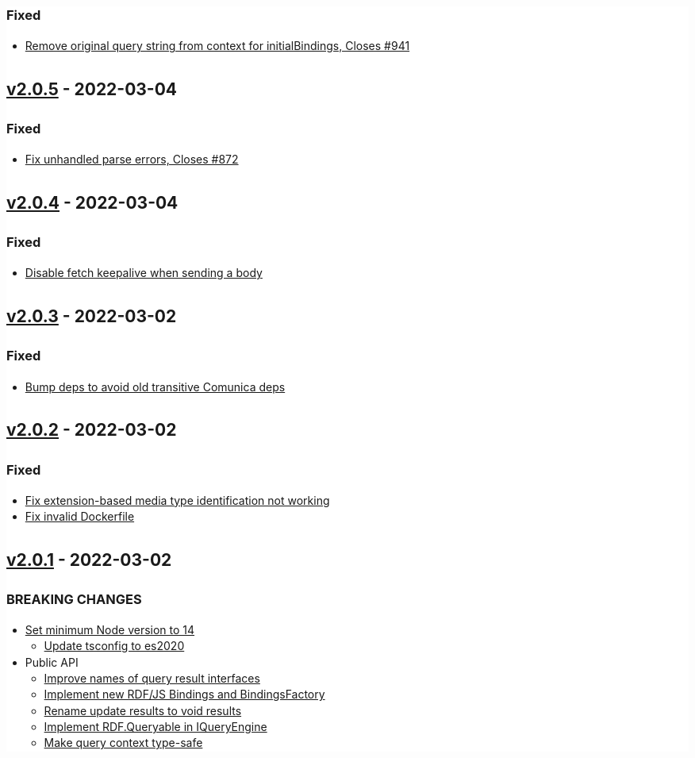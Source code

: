 ### Fixed
* [Remove original query string from context for initialBindings, Closes #941](https://github.com/comunica/comunica/commit/eb48d5abd8a1d29c2aa9280654b76c2a06b6e466)

<a name="v2.0.5"></a>
## [v2.0.5](https://github.com/comunica/comunica/compare/v2.0.4...v2.0.5) - 2022-03-04

### Fixed
* [Fix unhandled parse errors, Closes #872](https://github.com/comunica/comunica/commit/392f81e64bfebd8ded5aac68c61073b28602eb88)

<a name="v2.0.4"></a>
## [v2.0.4](https://github.com/comunica/comunica/compare/v2.0.3...v2.0.4) - 2022-03-04

### Fixed
* [Disable fetch keepalive when sending a body](https://github.com/comunica/comunica/commit/16fa09cf3a4b30554b3a772b83e0007b3ec17911)

<a name="v2.0.3"></a>
## [v2.0.3](https://github.com/comunica/comunica/compare/v2.0.2...v2.0.3) - 2022-03-02

### Fixed
* [Bump deps to avoid old transitive Comunica deps](https://github.com/comunica/comunica/commit/89e3d93b4f0fb72fc0534d3bc00a34121f31a569)

<a name="v2.0.2"></a>
## [v2.0.2](https://github.com/comunica/comunica/compare/v2.0.1...v2.0.2) - 2022-03-02

### Fixed
* [Fix extension-based media type identification not working](https://github.com/comunica/comunica/commit/bac8966bdfcd3ce48503f8c7a37a0150d1166dbf)
* [Fix invalid Dockerfile](https://github.com/comunica/comunica/commit/356d36c3d5907ec7d61f0c781c57be83960425d9)

<a name="v2.0.1"></a>
## [v2.0.1](https://github.com/comunica/comunica/compare/v1.22.3...v2.0.1) - 2022-03-02

### BREAKING CHANGES
* [Set minimum Node version to 14](https://github.com/comunica/comunica/commit/18363c2ce18f0e410c2ed5a571d5a5b274e950ad)
  * [Update tsconfig to es2020](https://github.com/comunica/comunica/commit/5ce4b3e6de6f41304241e46f2a798986ef6cada7)
* Public API
  * [Improve names of query result interfaces](https://github.com/comunica/comunica/commit/d6f2e01a537e3bdfe961a5163d6b6be098fb9887)
  * [Implement new RDF/JS Bindings and BindingsFactory](https://github.com/comunica/comunica/commit/780e4e82234bc5ad807c2e05b236b5b6d135be47)
  * [Rename update results to void results](https://github.com/comunica/comunica/commit/e6ad56c3efd75dfa51a041604b5e243215deec2f)
  * [Implement RDF.Queryable in IQueryEngine](https://github.com/comunica/comunica/commit/afed0f4e302e25e2c90a08526d5fc9795c07cfb7)
  * [Make query context type-safe](https://github.com/comunica/comunica/commit/ba82f35775d7454b321e74d12baa74680703412e)